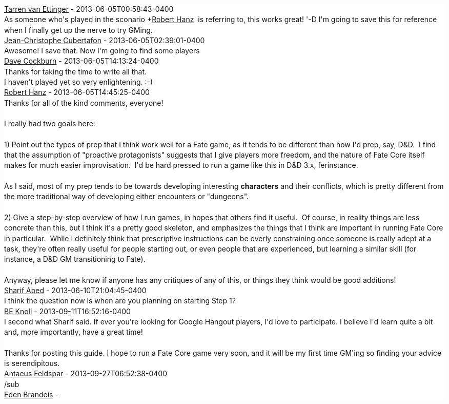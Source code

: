 </div></div><div class="comment" itemprop="comment" itemscope itemtype="http://schema.org/Comment"><span itemprop="author" itemscope itemtype="http://schema.org/Person"><a target="_blank" href="https://plus.google.com/100614546177554446749" class="author" itemprop="url"><span itemprop="name">Tarren van Ettinger</span></a></span><span class="time"> - <span itemprop="dateCreated">2013-06-05T00:58:43-0400</span></span><div class="comment-content" itemprop="text">As someone who&#39;s played in the sconario <span class="proflinkWrapper"><span class="proflinkPrefix">+</span><a class="proflink bidi_isolate" href="https://plus.google.com/108546067488075210468" oid="108546067488075210468" >Robert Hanz</a></span>  is referring to, this works great! &#39;-D I&#39;m going to save this for reference when I finally get up the nerve to try GMing.</div></div><div class="comment" itemprop="comment" itemscope itemtype="http://schema.org/Comment"><span itemprop="author" itemscope itemtype="http://schema.org/Person"><a target="_blank" href="https://plus.google.com/+JeanChristopheCubertafon" class="author" itemprop="url"><span itemprop="name">Jean-Christophe Cubertafon</span></a></span><span class="time"> - <span itemprop="dateCreated">2013-06-05T02:39:01-0400</span></span><div class="comment-content" itemprop="text">Awesome! I save that. Now I&#39;m going to find some players</div></div><div class="comment" itemprop="comment" itemscope itemtype="http://schema.org/Comment"><span itemprop="author" itemscope itemtype="http://schema.org/Person"><a target="_blank" href="https://plus.google.com/+DaveCockburn" class="author" itemprop="url"><span itemprop="name">Dave Cockburn</span></a></span><span class="time"> - <span itemprop="dateCreated">2013-06-05T14:13:24-0400</span></span><div class="comment-content" itemprop="text">Thanks for taking the time to write all that.<br>I haven&#39;t played yet so very enlightening. :-)</div></div><div class="comment" itemprop="comment" itemscope itemtype="http://schema.org/Comment"><span itemprop="author" itemscope itemtype="http://schema.org/Person"><a target="_blank" href="https://plus.google.com/+RobertHanz" class="author" itemprop="url"><span itemprop="name">Robert Hanz</span></a></span><span class="time"> - <span itemprop="dateCreated">2013-06-05T14:45:25-0400</span></span><div class="comment-content" itemprop="text">Thanks for all of the kind comments, everyone!<br><br>I really had two goals here:<br><br>1) Point out the types of prep that I think work well for a Fate game, as it tends to be different than how I&#39;d prep, say, D&amp;D.  I find that the assumption of &quot;proactive protagonists&quot; suggests that I give players more freedom, and the nature of Fate Core itself makes for much easier improvisation.  I&#39;d be hard pressed to run a game like this in D&amp;D 3.x, ferinstance.<br><br>As I said, most of my prep tends to be towards developing interesting <b>characters</b> and their conflicts, which is pretty different from the more traditional way of developing either encounters or &quot;dungeons&quot;.<br><br>2) Give a step-by-step overview of how I run games, in hopes that others find it useful.  Of course, in reality things are less concrete than this, but I think it&#39;s a pretty good skeleton, and emphasizes the things that I think are important in running Fate Core in particular.  While I definitely think that prescriptive instructions can be overly constraining once someone is really adept at a task, they&#39;re often really useful for people starting out, or even people that are experienced, but learning a similar skill (for instance, a D&amp;D GM transitioning to Fate).<br><br>Anyway, please let me know if anyone has any critiques of any of this, or things they think would be good additions!</div></div><div class="comment" itemprop="comment" itemscope itemtype="http://schema.org/Comment"><span itemprop="author" itemscope itemtype="http://schema.org/Person"><a target="_blank" href="https://plus.google.com/113803628978470165722" class="author" itemprop="url"><span itemprop="name">Sharif Abed</span></a></span><span class="time"> - <span itemprop="dateCreated">2013-06-10T21:04:45-0400</span></span><div class="comment-content" itemprop="text">I think the question now is when are you planning on starting Step 1?</div></div><div class="comment" itemprop="comment" itemscope itemtype="http://schema.org/Comment"><span itemprop="author" itemscope itemtype="http://schema.org/Person"><a target="_blank" href="https://plus.google.com/110894725664630335130" class="author" itemprop="url"><span itemprop="name">BE Knoll</span></a></span><span class="time"> - <span itemprop="dateCreated">2013-09-11T16:52:16-0400</span></span><div class="comment-content" itemprop="text">I second what Sharif said. If ever you&#39;re looking for Google Hangout players, I&#39;d love to participate. I believe I&#39;d learn quite a bit and, more importantly, have a great time! <br><br>Thanks for posting this guide. I hope to run a Fate Core game very soon, and it will be my first time GM&#39;ing so finding your advice is serendipitous.</div></div><div class="comment" itemprop="comment" itemscope itemtype="http://schema.org/Comment"><span itemprop="author" itemscope itemtype="http://schema.org/Person"><a target="_blank" href="https://plus.google.com/111937671651246346867" class="author" itemprop="url"><span itemprop="name">Antaeus Feldspar</span></a></span><span class="time"> - <span itemprop="dateCreated">2013-09-27T06:52:38-0400</span></span><div class="comment-content" itemprop="text">/sub</div></div><div class="comment" itemprop="comment" itemscope itemtype="http://schema.org/Comment"><span itemprop="author" itemscope itemtype="http://schema.org/Person"><a target="_blank" href="https://plus.google.com/+EdenBrandeis" class="author" itemprop="url"><span itemprop="name">Eden Brandeis</span></a></span><span class="time"> -